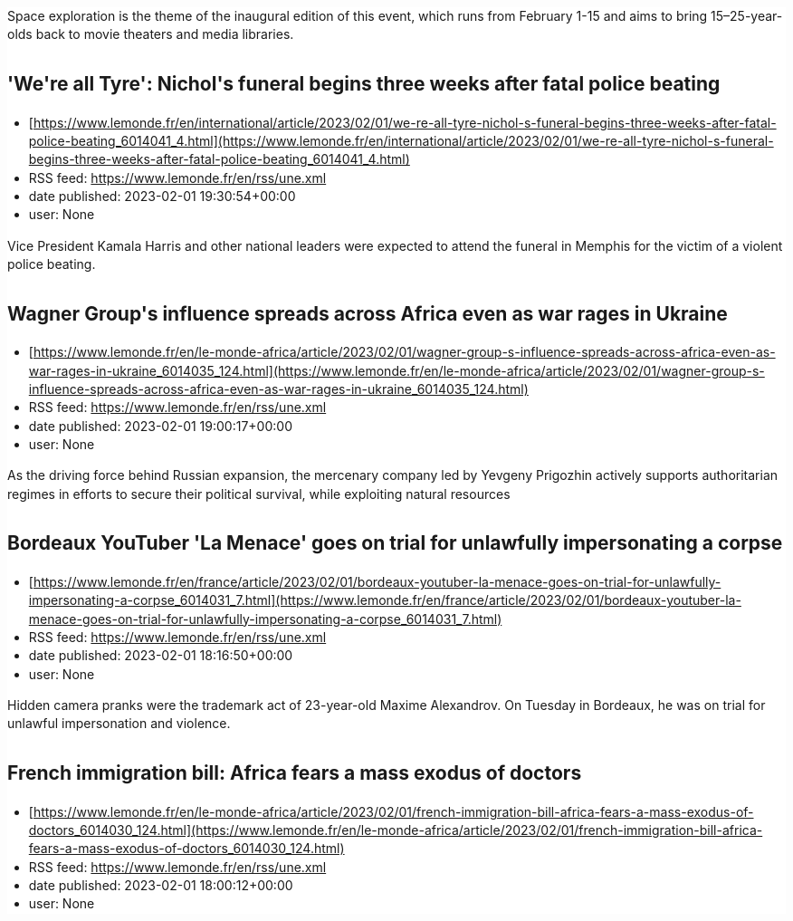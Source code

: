 Space exploration is the theme of the inaugural edition of this event, which runs from February 1-15 and aims to bring 15–25-year-olds back to movie theaters and media libraries.

## 'We're all Tyre': Nichol's funeral begins three weeks after fatal police beating
 - [https://www.lemonde.fr/en/international/article/2023/02/01/we-re-all-tyre-nichol-s-funeral-begins-three-weeks-after-fatal-police-beating_6014041_4.html](https://www.lemonde.fr/en/international/article/2023/02/01/we-re-all-tyre-nichol-s-funeral-begins-three-weeks-after-fatal-police-beating_6014041_4.html)
 - RSS feed: https://www.lemonde.fr/en/rss/une.xml
 - date published: 2023-02-01 19:30:54+00:00
 - user: None

Vice President Kamala Harris and other national leaders were expected to attend the funeral in Memphis for the victim of a violent police beating.

## Wagner Group's influence spreads across Africa even as war rages in Ukraine
 - [https://www.lemonde.fr/en/le-monde-africa/article/2023/02/01/wagner-group-s-influence-spreads-across-africa-even-as-war-rages-in-ukraine_6014035_124.html](https://www.lemonde.fr/en/le-monde-africa/article/2023/02/01/wagner-group-s-influence-spreads-across-africa-even-as-war-rages-in-ukraine_6014035_124.html)
 - RSS feed: https://www.lemonde.fr/en/rss/une.xml
 - date published: 2023-02-01 19:00:17+00:00
 - user: None

As the driving force behind Russian expansion, the mercenary company led by Yevgeny Prigozhin actively supports authoritarian regimes in efforts to secure their political survival, while exploiting natural resources

## Bordeaux YouTuber 'La Menace' goes on trial for unlawfully impersonating a corpse
 - [https://www.lemonde.fr/en/france/article/2023/02/01/bordeaux-youtuber-la-menace-goes-on-trial-for-unlawfully-impersonating-a-corpse_6014031_7.html](https://www.lemonde.fr/en/france/article/2023/02/01/bordeaux-youtuber-la-menace-goes-on-trial-for-unlawfully-impersonating-a-corpse_6014031_7.html)
 - RSS feed: https://www.lemonde.fr/en/rss/une.xml
 - date published: 2023-02-01 18:16:50+00:00
 - user: None

Hidden camera pranks were the trademark act of 23-year-old Maxime Alexandrov. On Tuesday in Bordeaux, he was on trial for unlawful impersonation and violence.

## French immigration bill: Africa fears a mass exodus of doctors
 - [https://www.lemonde.fr/en/le-monde-africa/article/2023/02/01/french-immigration-bill-africa-fears-a-mass-exodus-of-doctors_6014030_124.html](https://www.lemonde.fr/en/le-monde-africa/article/2023/02/01/french-immigration-bill-africa-fears-a-mass-exodus-of-doctors_6014030_124.html)
 - RSS feed: https://www.lemonde.fr/en/rss/une.xml
 - date published: 2023-02-01 18:00:12+00:00
 - user: None

